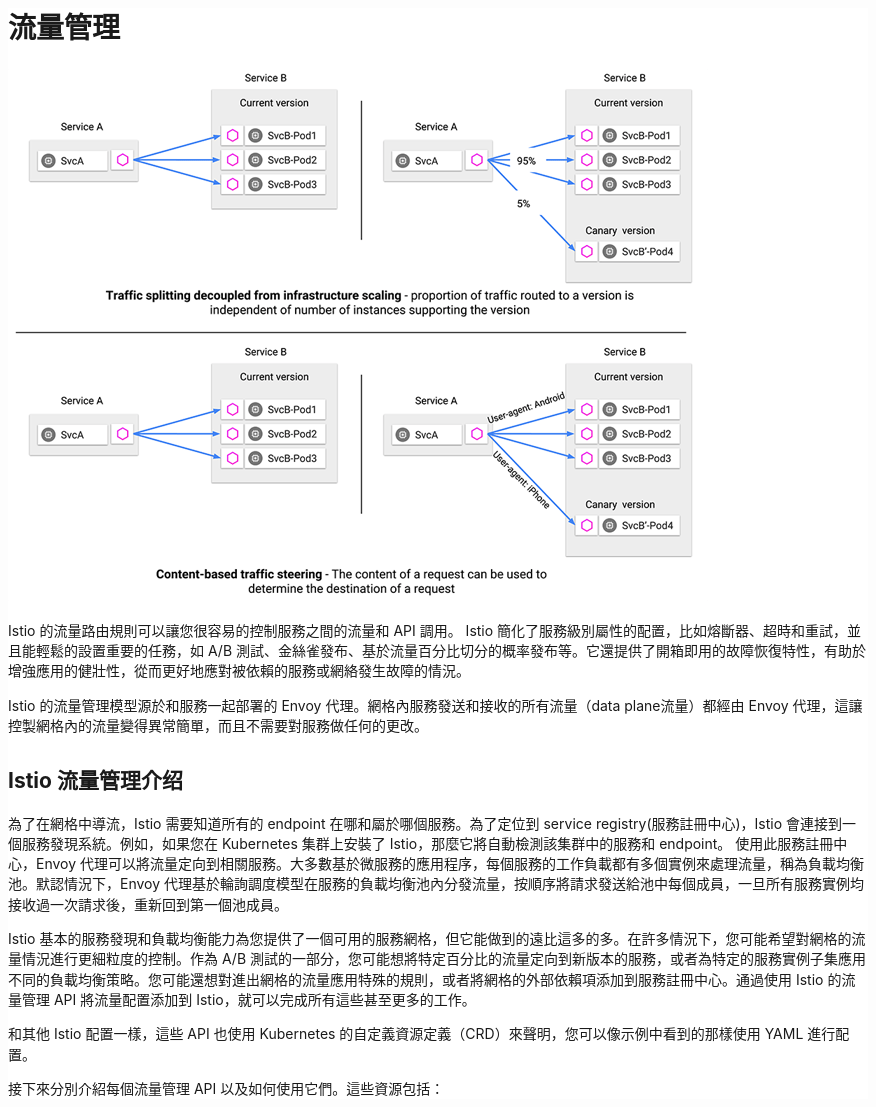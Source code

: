 # 流量管理

![](./assets/TrafficManagementOverview.png)

Istio 的流量路由規則可以讓您很容易的控制服務之間的流量和 API 調用。 Istio 簡化了服務級別屬性的配置，比如熔斷器、超時和重試，並且能輕鬆的設置重要的任務，如 A/B 測試、金絲雀發布、基於流量百分比切分的概率發布等。它還提供了開箱即用的故障恢復特性，有助於增強應用的健壯性，從而更好地應對被依賴的服務或網絡發生故障的情況。

Istio 的流量管理模型源於和服務一起部署的 Envoy 代理。網格內服務發送和接收的所有流量（data plane流量）都經由 Envoy 代理，這讓控製網格內的流量變得異常簡單，而且不需要對服務做任何的更改。

## Istio 流量管理介绍

為了在網格中導流，Istio 需要知道所有的 endpoint 在哪和屬於哪個服務。為了定位到 service registry(服務註冊中心)，Istio 會連接到一個服務發現系統。例如，如果您在 Kubernetes 集群上安裝了 Istio，那麼它將自動檢測該集群中的服務和 endpoint。
使用此服務註冊中心，Envoy 代理可以將流量定向到相關服務。大多數基於微服務的應用程序，每個服務的工作負載都有多個實例來處理流量，稱為負載均衡池。默認情況下，Envoy 代理基於輪詢調度模型在服務的負載均衡池內分發流量，按順序將請求發送給池中每個成員，一旦所有服務實例均接收過一次請求後，重新回到第一個池成員。

Istio 基本的服務發現和負載均衡能力為您提供了一個可用的服務網格，但它能做到的遠比這多的多。在許多情況下，您可能希望對網格的流量情況進行更細粒度的控制。作為 A/B 測試的一部分，您可能想將特定百分比的流量定向到新版本的服務，或者為特定的服務實例子集應用不同的負載均衡策略。您可能還想對進出網格的流量應用特殊的規則，或者將網格的外部依賴項添加到服務註冊中心。通過使用 Istio 的流量管理 API 將流量配置添加到 Istio，就可以完成所有這些甚至更多的工作。

和其他 Istio 配置一樣，這些 API 也使用 Kubernetes 的自定義資源定義（CRD）來聲明，您可以像示例中看到的那樣使用 YAML 進行配置。

接下來分別介紹每個流量管理 API 以及如何使用它們。這些資源包括：
